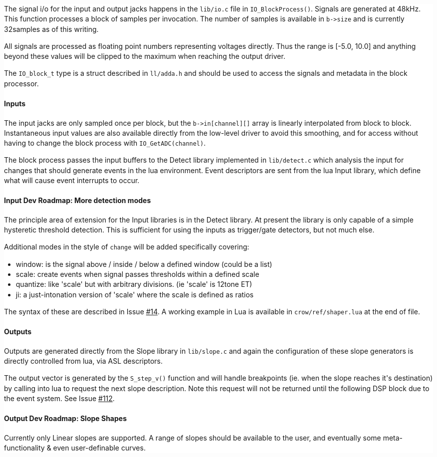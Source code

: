 The signal i/o for the input and output jacks happens in the `lib/io.c` file in
`IO_BlockProcess()`. Signals are generated at 48kHz. This function processes a
block of samples per invocation. The number of samples is available in `b->size`
and is currently 32samples as of this writing.

All signals are processed as floating point numbers representing voltages directly.
Thus the range is [-5.0, 10.0] and anything beyond these values will be clipped to
the maximum when reaching the output driver.

The `IO_block_t` type is a struct described in `ll/adda.h` and should be used to
access the signals and metadata in the block processor.

#### Inputs

The input jacks are only sampled once per block, but the `b->in[channel][]` array
is linearly interpolated from block to block. Instantaneous input values are also
available directly from the low-level driver to avoid this smoothing, and for access
without having to change the block process with `IO_GetADC(channel)`.

The block process passes the input buffers to the Detect library implemented in
`lib/detect.c` which analysis the input for changes that should generate events in
the lua environment. Event descriptors are sent from the lua Input library, which
define what will cause event interrupts to occur.

#### Input Dev Roadmap: More detection modes

The principle area of extension for the Input libraries is in the Detect library.
At present the library is only capable of a simple hysteretic threshold detection.
This is sufficient for using the inputs as trigger/gate detectors, but not much else.

Additional modes in the style of `change` will be added specifically covering:
- window: is the signal above / inside / below a defined window (could be a list)
- scale: create events when signal passes thresholds within a defined scale
- quantize: like 'scale' but with arbitrary divisions. (ie 'scale' is 12tone ET)
- ji: a just-intonation version of 'scale' where the scale is defined as ratios

The syntax of these are described in Issue [#14](https://github.com/monome/crow/issues/14).
A working example in Lua is available in `crow/ref/shaper.lua` at the end of file.

#### Outputs

Outputs are generated directly from the Slope library in `lib/slope.c` and again
the configuration of these slope generators is directly controlled from lua, via ASL
descriptors.

The output vector is generated by the `S_step_v()` function and will handle
breakpoints (ie. when the slope reaches it's destination) by calling into lua to
request the next slope description. Note this request will not be returned until
the following DSP block due to the event system. See Issue [#112](https://github.com/monome/crow/issues/112).

#### Output Dev Roadmap: Slope Shapes

Currently only Linear slopes are supported. A range of slopes should be available
to the user, and eventually some meta-functionality & even user-definable curves.

